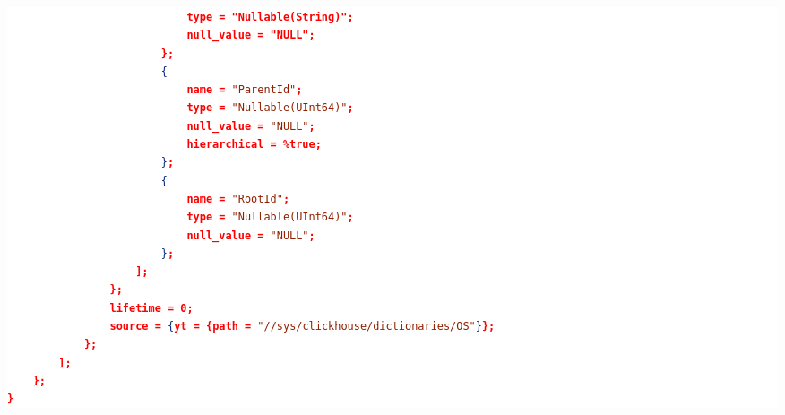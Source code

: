 ```json
                            type = "Nullable(String)";
                            null_value = "NULL";
                        };
                        {
                            name = "ParentId";
                            type = "Nullable(UInt64)";
                            null_value = "NULL";
                            hierarchical = %true;
                        };
                        {
                            name = "RootId";
                            type = "Nullable(UInt64)";
                            null_value = "NULL";
                        };
                    ];
                };
                lifetime = 0;
                source = {yt = {path = "//sys/clickhouse/dictionaries/OS"}};
            };
        ];
    };
}
```
